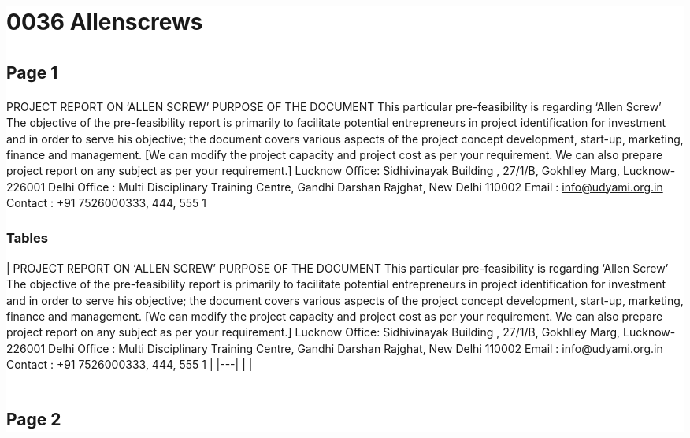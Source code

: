 # 0036 Allenscrews

## Page 1

PROJECT REPORT ON ‘ALLEN SCREW’ PURPOSE OF THE DOCUMENT This particular pre-feasibility is regarding ‘Allen Screw’ The objective of the pre-feasibility report is primarily to facilitate potential entrepreneurs in project identification for investment and in order to serve his objective; the document covers various aspects of the project concept development, start-up, marketing, finance and management. [We can modify the project capacity and project cost as per your requirement. We can also prepare project report on any subject as per your requirement.] Lucknow Office: Sidhivinayak Building , 27/1/B, Gokhlley Marg, Lucknow-226001 Delhi Office : Multi Disciplinary Training Centre, Gandhi Darshan Rajghat, New Delhi 110002 Email : info@udyami.org.in Contact : +91 7526000333, 444, 555 1

### Tables

| PROJECT REPORT
ON
‘ALLEN SCREW’
PURPOSE OF THE DOCUMENT
This particular pre-feasibility is regarding ‘Allen Screw’
The objective of the pre-feasibility report is primarily to facilitate potential
entrepreneurs in project identification for investment and in order to serve his
objective; the document covers various aspects of the project concept
development, start-up, marketing, finance and management.
[We can modify the project capacity and project cost as per your requirement. We
can also prepare project report on any subject as per your requirement.]
Lucknow Office:
Sidhivinayak Building , 27/1/B,
Gokhlley Marg, Lucknow-226001
Delhi Office :
Multi Disciplinary Training
Centre, Gandhi Darshan Rajghat,
New Delhi 110002
Email : info@udyami.org.in Contact
: +91 7526000333, 444, 555
1 |
|---|
|  |

---

## Page 2
